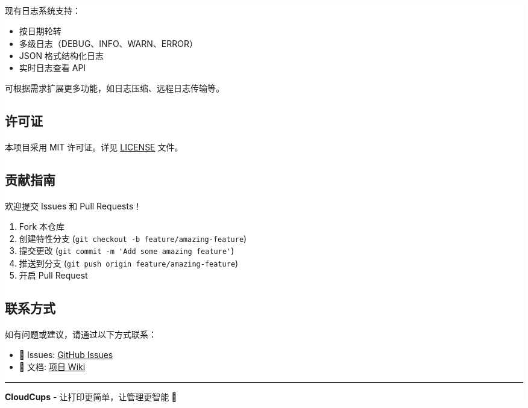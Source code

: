 现有日志系统支持：
- 按日期轮转
- 多级日志（DEBUG、INFO、WARN、ERROR）
- JSON 格式结构化日志
- 实时日志查看 API

可根据需求扩展更多功能，如日志压缩、远程日志传输等。

## 许可证

本项目采用 MIT 许可证。详见 [LICENSE](LICENSE) 文件。

## 贡献指南

欢迎提交 Issues 和 Pull Requests！

1. Fork 本仓库
2. 创建特性分支 (`git checkout -b feature/amazing-feature`)
3. 提交更改 (`git commit -m 'Add some amazing feature'`)
4. 推送到分支 (`git push origin feature/amazing-feature`)
5. 开启 Pull Request

## 联系方式

如有问题或建议，请通过以下方式联系：

- 🐛 Issues: [GitHub Issues](https://github.com/your-username/cloudcups/issues)
- 📖 文档: [项目 Wiki](https://github.com/your-username/cloudcups/wiki)

---

**CloudCups** - 让打印更简单，让管理更智能 🚀
